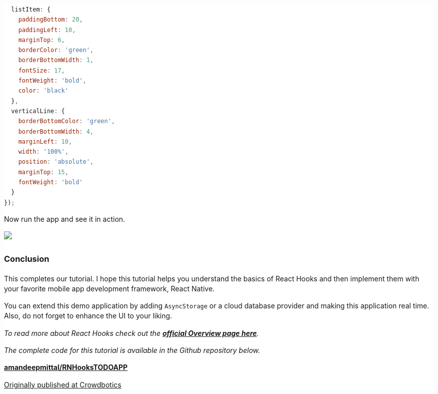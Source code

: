 ```js
  listItem: {
    paddingBottom: 20,
    paddingLeft: 10,
    marginTop: 6,
    borderColor: 'green',
    borderBottomWidth: 1,
    fontSize: 17,
    fontWeight: 'bold',
    color: 'black'
  },
  verticalLine: {
    borderBottomColor: 'green',
    borderBottomWidth: 4,
    marginLeft: 10,
    width: '100%',
    position: 'absolute',
    marginTop: 15,
    fontWeight: 'bold'
  }
});
```

Now run the app and see it in action.

![](https://cdn-images-1.medium.com/max/800/1*wKSEa-PSOHjNXNbMQ-5WvQ.gif)

### Conclusion

This completes our tutorial. I hope this tutorial helps you understand the basics of React Hooks and then implement them with your favorite mobile app development framework, React Native.

You can extend this demo application by adding `AsyncStorage` or a cloud database provider and making this application real time. Also, do not forget to enhance the UI to your liking.

_To read more about React Hooks check out the_ [**_official Overview page here_**](https://reactjs.org/docs/hooks-state.html)_._

_The complete code for this tutorial is available in the Github repository below._

[**amandeepmittal/RNHooksTODOAPP**](https://github.com/amandeepmittal/RNHooksTODOAPP)

[Originally published at Crowdbotics](https://medium.com/crowdbotics/build-a-react-native-app-with-react-hooks-5498e1d5fdf6)
